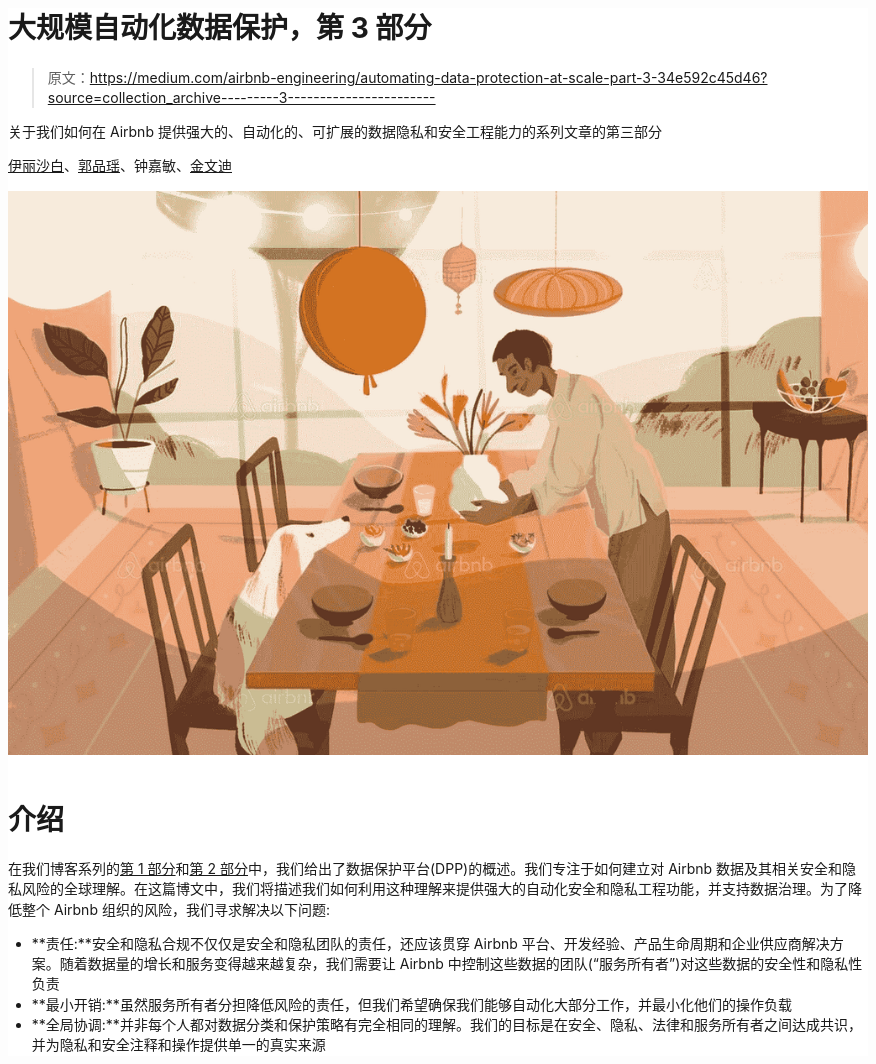 # 大规模自动化数据保护，第 3 部分

> 原文：<https://medium.com/airbnb-engineering/automating-data-protection-at-scale-part-3-34e592c45d46?source=collection_archive---------3----------------------->

关于我们如何在 Airbnb 提供强大的、自动化的、可扩展的数据隐私和安全工程能力的系列文章的第三部分

[伊丽沙白](https://www.linkedin.com/in/elizabethnammour/)、[郭品瑶](https://www.linkedin.com/in/pinyao-guo-6b621684/)、钟嘉敏、[金文迪](https://www.linkedin.com/in/wendy-jing-jin-81452921/)

![](img/a38d20ef5d92c06dad1c959442af431a.png)

# 介绍

在我们博客系列的[第 1 部分](/airbnb-engineering/automating-data-protection-at-scale-part-1-c74909328e08)和[第 2 部分](/airbnb-engineering/automating-data-protection-at-scale-part-2-c2b8d2068216)中，我们给出了数据保护平台(DPP)的概述。我们专注于如何建立对 Airbnb 数据及其相关安全和隐私风险的全球理解。在这篇博文中，我们将描述我们如何利用这种理解来提供强大的自动化安全和隐私工程功能，并支持数据治理。为了降低整个 Airbnb 组织的风险，我们寻求解决以下问题:

*   **责任:**安全和隐私合规不仅仅是安全和隐私团队的责任，还应该贯穿 Airbnb 平台、开发经验、产品生命周期和企业供应商解决方案。随着数据量的增长和服务变得越来越复杂，我们需要让 Airbnb 中控制这些数据的团队(“服务所有者”)对这些数据的安全性和隐私性负责
*   **最小开销:**虽然服务所有者分担降低风险的责任，但我们希望确保我们能够自动化大部分工作，并最小化他们的操作负载
*   **全局协调:**并非每个人都对数据分类和保护策略有完全相同的理解。我们的目标是在安全、隐私、法律和服务所有者之间达成共识，并为隐私和安全注释和操作提供单一的真实来源
